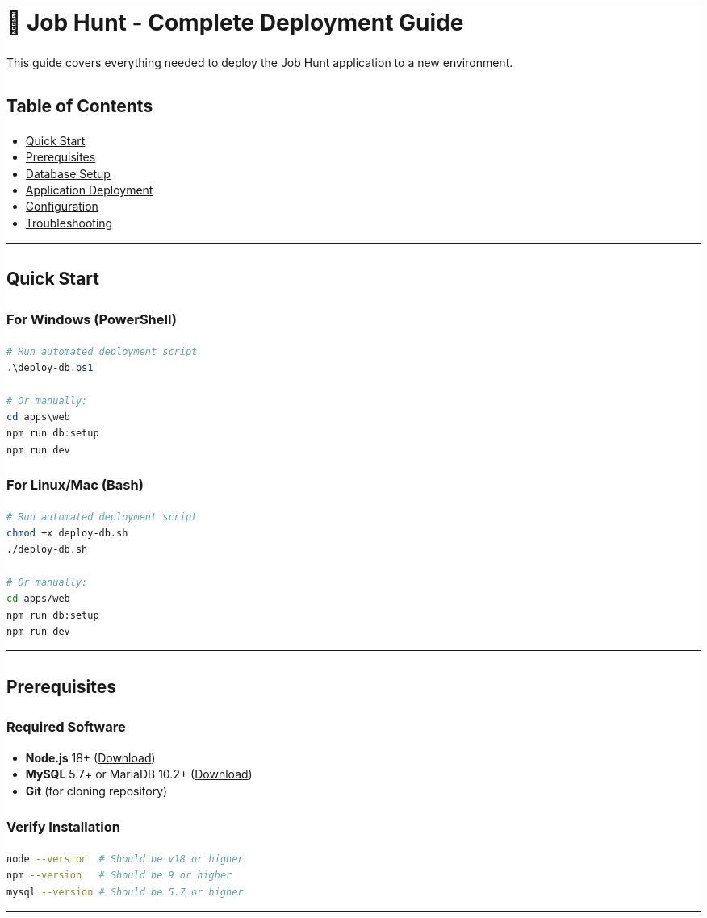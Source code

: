 # 🚀 Job Hunt - Complete Deployment Guide

This guide covers everything needed to deploy the Job Hunt application to a new environment.

## Table of Contents
- [Quick Start](#quick-start)
- [Prerequisites](#prerequisites)
- [Database Setup](#database-setup)
- [Application Deployment](#application-deployment)
- [Configuration](#configuration)
- [Troubleshooting](#troubleshooting)

---

## Quick Start

### For Windows (PowerShell)
```powershell
# Run automated deployment script
.\deploy-db.ps1

# Or manually:
cd apps\web
npm run db:setup
npm run dev
```

### For Linux/Mac (Bash)
```bash
# Run automated deployment script
chmod +x deploy-db.sh
./deploy-db.sh

# Or manually:
cd apps/web
npm run db:setup
npm run dev
```

---

## Prerequisites

### Required Software
- **Node.js** 18+ ([Download](https://nodejs.org/))
- **MySQL** 5.7+ or MariaDB 10.2+ ([Download](https://dev.mysql.com/downloads/))
- **Git** (for cloning repository)

### Verify Installation
```bash
node --version  # Should be v18 or higher
npm --version   # Should be 9 or higher
mysql --version # Should be 5.7 or higher
```

---